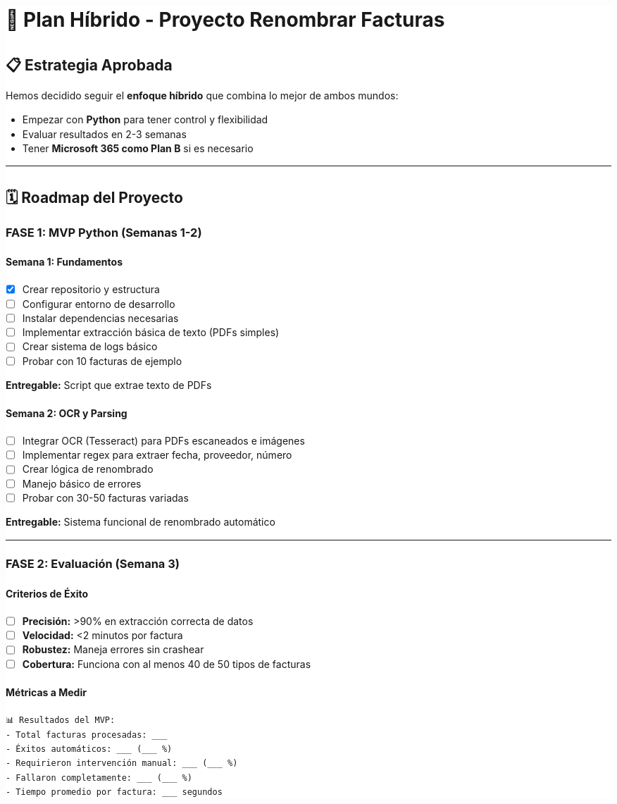 # 🎯 Plan Híbrido - Proyecto Renombrar Facturas

## 📋 Estrategia Aprobada

Hemos decidido seguir el **enfoque híbrido** que combina lo mejor de ambos mundos:
- Empezar con **Python** para tener control y flexibilidad
- Evaluar resultados en 2-3 semanas
- Tener **Microsoft 365 como Plan B** si es necesario

---

## 🗓️ Roadmap del Proyecto

### **FASE 1: MVP Python (Semanas 1-2)**

#### Semana 1: Fundamentos
- [x] Crear repositorio y estructura
- [ ] Configurar entorno de desarrollo
- [ ] Instalar dependencias necesarias
- [ ] Implementar extracción básica de texto (PDFs simples)
- [ ] Crear sistema de logs básico
- [ ] Probar con 10 facturas de ejemplo

**Entregable:** Script que extrae texto de PDFs

#### Semana 2: OCR y Parsing
- [ ] Integrar OCR (Tesseract) para PDFs escaneados e imágenes
- [ ] Implementar regex para extraer fecha, proveedor, número
- [ ] Crear lógica de renombrado
- [ ] Manejo básico de errores
- [ ] Probar con 30-50 facturas variadas

**Entregable:** Sistema funcional de renombrado automático

---

### **FASE 2: Evaluación (Semana 3)**

#### Criterios de Éxito
- [ ] **Precisión:** >90% en extracción correcta de datos
- [ ] **Velocidad:** <2 minutos por factura
- [ ] **Robustez:** Maneja errores sin crashear
- [ ] **Cobertura:** Funciona con al menos 40 de 50 tipos de facturas

#### Métricas a Medir
```
📊 Resultados del MVP:
- Total facturas procesadas: ___
- Éxitos automáticos: ___ (___ %)
- Requirieron intervención manual: ___ (___ %)
- Fallaron completamente: ___ (___ %)
- Tiempo promedio por factura: ___ segundos
```
